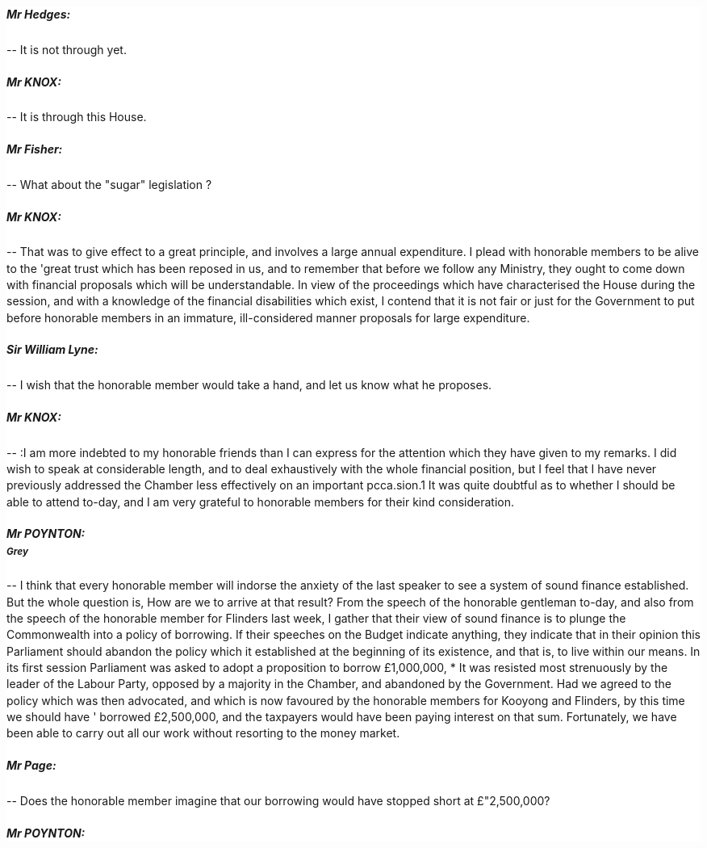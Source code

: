 ##### Mr Hedges:

--  It is not through yet. 

##### Mr KNOX:

-- It is through this House. 

##### Mr Fisher:

--  What about the "sugar" legislation ? 

##### Mr KNOX:

-- That was to give effect to a great principle, and involves a large annual expenditure. I plead with honorable members to be alive to the 'great trust which has been reposed in us, and to remember that before we follow any Ministry, they ought to come down with financial proposals which will be understandable. In view of the proceedings which have characterised the House during the session, and with a knowledge of the financial disabilities which exist, I contend that it is not fair or just for the Government to put before honorable members in an immature, ill-considered manner proposals for large expenditure. 

##### Sir William Lyne:

--  I wish that the honorable member would take a hand, and let us know what he proposes. 

##### Mr KNOX:

-- :I am more indebted to my honorable friends than I can express for the attention which they have given to my remarks. I did wish to speak at considerable length, and to deal exhaustively with the whole financial position, but I feel that I have never previously addressed the Chamber less effectively on an important pcca.sion.1 It was quite doubtful as to whether I should be able to attend to-day, and I am very grateful to honorable members for their kind consideration. 

##### Mr POYNTON:<br><small class="text-muted">Grey</small>

-- I think that every honorable member will indorse the anxiety of the last  speaker  to see a system of sound finance established. But the whole question is, How are we to arrive at that result? From the speech of the honorable gentleman to-day, and also from the speech of the honorable member for Flinders last week, I gather that their view of sound finance is to plunge the Commonwealth into a policy of borrowing. If their speeches on the Budget indicate anything, they indicate that in their opinion this Parliament should abandon the policy which it established at the beginning of its existence, and that is, to live within our means. In its first session Parliament was asked to adopt a proposition to borrow  £1,000,000,  * It was resisted most strenuously by the leader of the Labour Party, opposed by a majority in the Chamber, and abandoned by the Government. Had we agreed to the policy which was then advocated, and which is now favoured by the honorable members for Kooyong and Flinders, by this time we should have ' borrowed  £2,500,000,  and the taxpayers would have been paying interest on that sum. Fortunately, we have been able to carry out all our work without resorting to the money market. 

##### Mr Page:

--  Does the honorable member imagine that our borrowing would have stopped short at  £"2,500,000? 

##### Mr POYNTON:
